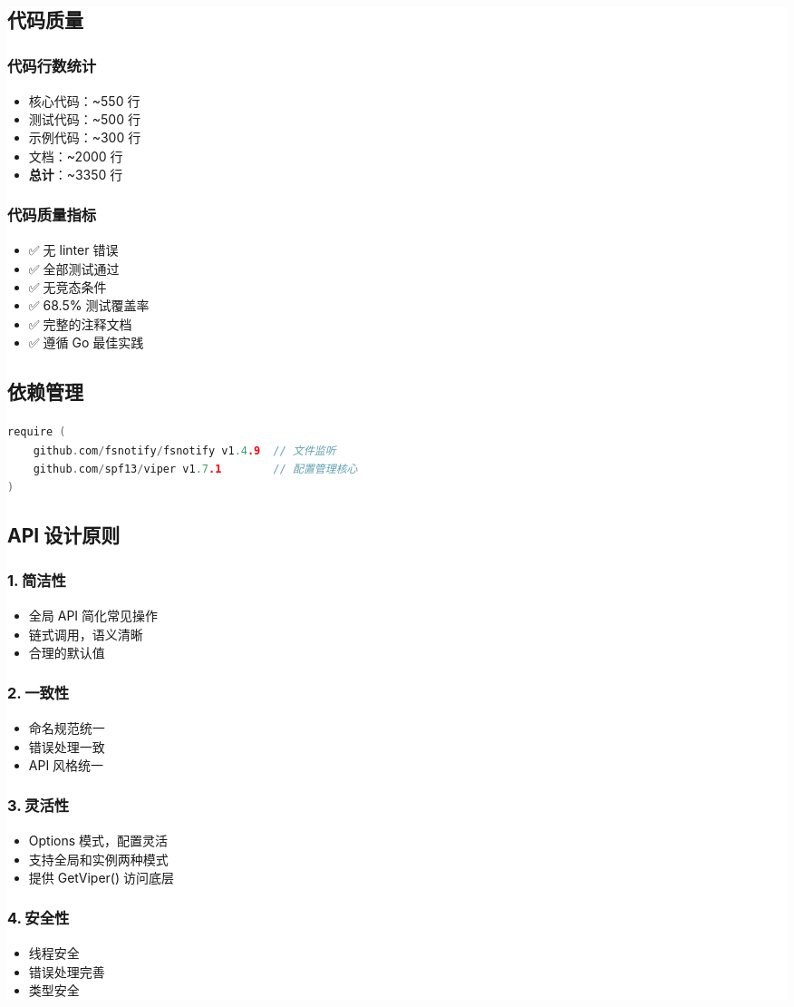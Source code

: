 ## 代码质量

### 代码行数统计
- 核心代码：~550 行
- 测试代码：~500 行
- 示例代码：~300 行
- 文档：~2000 行
- **总计**：~3350 行

### 代码质量指标
- ✅ 无 linter 错误
- ✅ 全部测试通过
- ✅ 无竞态条件
- ✅ 68.5% 测试覆盖率
- ✅ 完整的注释文档
- ✅ 遵循 Go 最佳实践

## 依赖管理

```go
require (
    github.com/fsnotify/fsnotify v1.4.9  // 文件监听
    github.com/spf13/viper v1.7.1        // 配置管理核心
)
```

## API 设计原则

### 1. 简洁性
- 全局 API 简化常见操作
- 链式调用，语义清晰
- 合理的默认值

### 2. 一致性
- 命名规范统一
- 错误处理一致
- API 风格统一

### 3. 灵活性
- Options 模式，配置灵活
- 支持全局和实例两种模式
- 提供 GetViper() 访问底层

### 4. 安全性
- 线程安全
- 错误处理完善
- 类型安全
